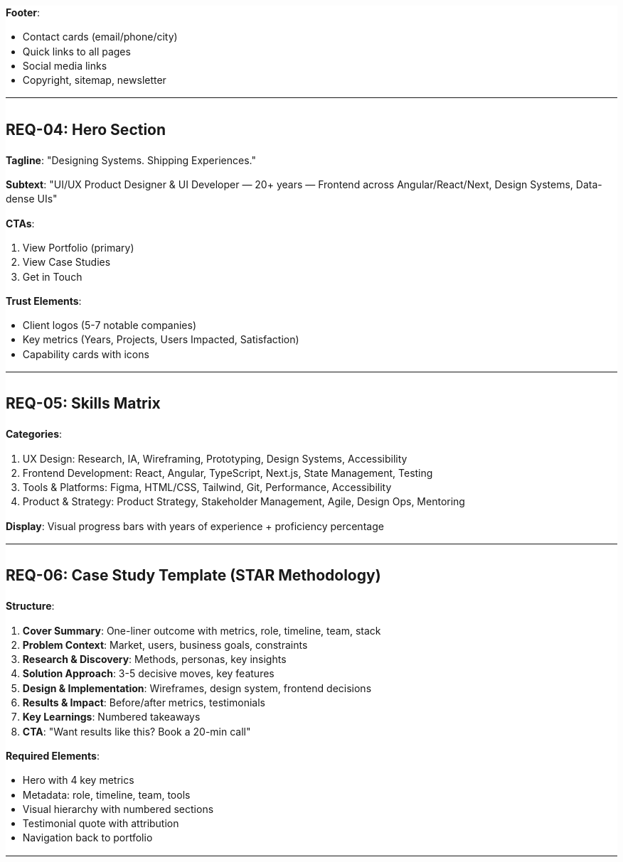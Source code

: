 **Footer**:
- Contact cards (email/phone/city)
- Quick links to all pages
- Social media links
- Copyright, sitemap, newsletter

---

## REQ-04: Hero Section

**Tagline**: "Designing Systems. Shipping Experiences."

**Subtext**: "UI/UX Product Designer & UI Developer — 20+ years — Frontend across Angular/React/Next, Design Systems, Data-dense UIs"

**CTAs**:
1. View Portfolio (primary)
2. View Case Studies
3. Get in Touch

**Trust Elements**:
- Client logos (5-7 notable companies)
- Key metrics (Years, Projects, Users Impacted, Satisfaction)
- Capability cards with icons

---

## REQ-05: Skills Matrix

**Categories**:
1. UX Design: Research, IA, Wireframing, Prototyping, Design Systems, Accessibility
2. Frontend Development: React, Angular, TypeScript, Next.js, State Management, Testing
3. Tools & Platforms: Figma, HTML/CSS, Tailwind, Git, Performance, Accessibility
4. Product & Strategy: Product Strategy, Stakeholder Management, Agile, Design Ops, Mentoring

**Display**: Visual progress bars with years of experience + proficiency percentage

---

## REQ-06: Case Study Template (STAR Methodology)

**Structure**:
1. **Cover Summary**: One-liner outcome with metrics, role, timeline, team, stack
2. **Problem Context**: Market, users, business goals, constraints
3. **Research & Discovery**: Methods, personas, key insights
4. **Solution Approach**: 3-5 decisive moves, key features
5. **Design & Implementation**: Wireframes, design system, frontend decisions
6. **Results & Impact**: Before/after metrics, testimonials
7. **Key Learnings**: Numbered takeaways
8. **CTA**: "Want results like this? Book a 20-min call"

**Required Elements**:
- Hero with 4 key metrics
- Metadata: role, timeline, team, tools
- Visual hierarchy with numbered sections
- Testimonial quote with attribution
- Navigation back to portfolio

---